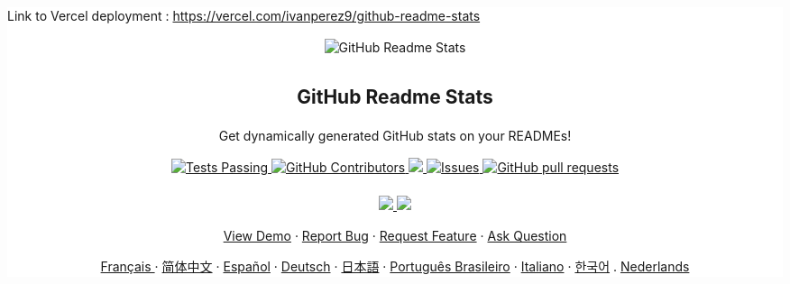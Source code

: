 Link to Vercel deployment : https://vercel.com/ivanperez9/github-readme-stats

<p align="center">
 <img width="100px" src="https://res.cloudinary.com/anuraghazra/image/upload/v1594908242/logo_ccswme.svg" align="center" alt="GitHub Readme Stats" />
 <h2 align="center">GitHub Readme Stats</h2>
 <p align="center">Get dynamically generated GitHub stats on your READMEs!</p>
</p>
  <p align="center">
    <a href="https://github.com/anuraghazra/github-readme-stats/actions">
      <img alt="Tests Passing" src="https://github.com/anuraghazra/github-readme-stats/workflows/Test/badge.svg" />
    </a>
    <a href="https://github.com/anuraghazra/github-readme-stats/graphs/contributors">
      <img alt="GitHub Contributors" src="https://img.shields.io/github/contributors/anuraghazra/github-readme-stats" />
    </a>
    <a href="https://codecov.io/gh/anuraghazra/github-readme-stats">
      <img src="https://codecov.io/gh/anuraghazra/github-readme-stats/branch/master/graph/badge.svg" />
    </a>
    <a href="https://github.com/anuraghazra/github-readme-stats/issues">
      <img alt="Issues" src="https://img.shields.io/github/issues/anuraghazra/github-readme-stats?color=0088ff" />
    </a>
    <a href="https://github.com/anuraghazra/github-readme-stats/pulls">
      <img alt="GitHub pull requests" src="https://img.shields.io/github/issues-pr/anuraghazra/github-readme-stats?color=0088ff" />
    </a>
    <br />
    <br />
    <a href="https://a.paddle.com/v2/click/16413/119403?link=1227">
      <img src="https://img.shields.io/badge/Supported%20by-VSCode%20Power%20User%20%E2%86%92-gray.svg?colorA=655BE1&colorB=4F44D6&style=for-the-badge"/>
    </a>
    <a href="https://a.paddle.com/v2/click/16413/119403?link=2345">
      <img src="https://img.shields.io/badge/Supported%20by-Node%20Cli.com%20%E2%86%92-gray.svg?colorA=61c265&colorB=4CAF50&style=for-the-badge"/>
    </a>
  </p>

  <p align="center">
    <a href="#demo">View Demo</a>
    ·
    <a href="https://github.com/anuraghazra/github-readme-stats/issues/new/choose">Report Bug</a>
    ·
    <a href="https://github.com/anuraghazra/github-readme-stats/issues/new/choose">Request Feature</a>
    ·
    <a href="https://github.com/anuraghazra/github-readme-stats/discussions">Ask Question</a>
  </p>
  <p align="center">
    <a href="/docs/readme_fr.md">Français </a>
    ·
    <a href="/docs/readme_cn.md">简体中文</a>
    ·
    <a href="/docs/readme_es.md">Español</a>
    ·
    <a href="/docs/readme_de.md">Deutsch</a>
    ·
    <a href="/docs/readme_ja.md">日本語</a>
    ·
    <a href="/docs/readme_pt-BR.md">Português Brasileiro</a>
    ·
    <a href="/docs/readme_it.md">Italiano</a>
    ·
    <a href="/docs/readme_kr.md">한국어</a>
    .
    <a href="/docs/readme_nl.md">Nederlands</a>